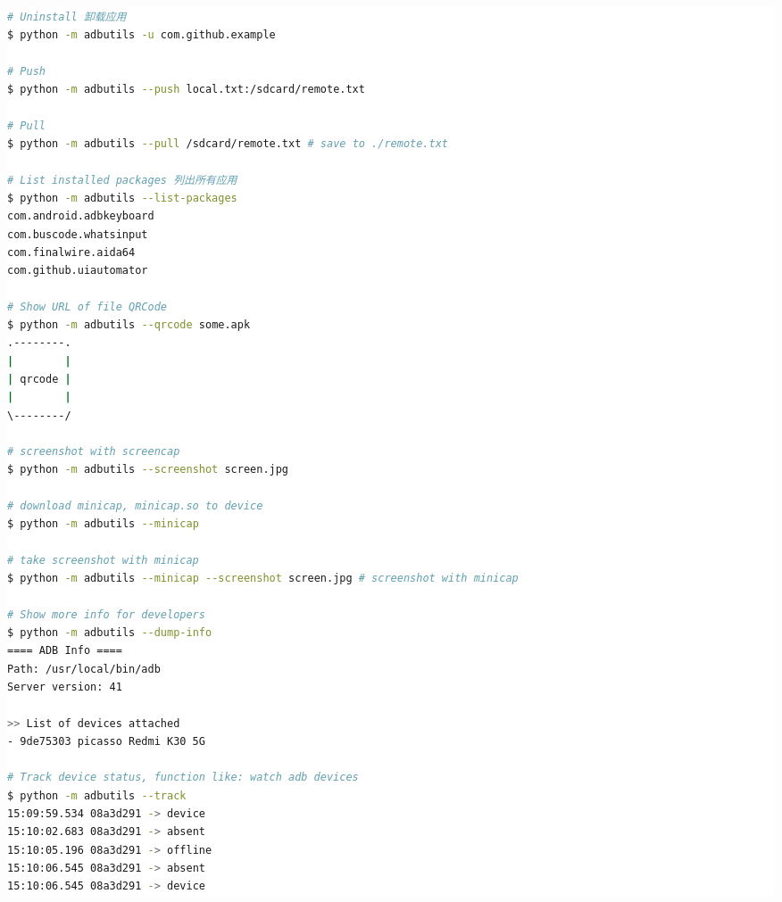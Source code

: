 ```bash
# Uninstall 卸载应用
$ python -m adbutils -u com.github.example

# Push
$ python -m adbutils --push local.txt:/sdcard/remote.txt

# Pull
$ python -m adbutils --pull /sdcard/remote.txt # save to ./remote.txt

# List installed packages 列出所有应用
$ python -m adbutils --list-packages
com.android.adbkeyboard
com.buscode.whatsinput
com.finalwire.aida64
com.github.uiautomator

# Show URL of file QRCode 
$ python -m adbutils --qrcode some.apk
.--------.
|        |
| qrcode |
|        |
\--------/

# screenshot with screencap
$ python -m adbutils --screenshot screen.jpg 

# download minicap, minicap.so to device
$ python -m adbutils --minicap

# take screenshot with minicap
$ python -m adbutils --minicap --screenshot screen.jpg # screenshot with minicap

# Show more info for developers
$ python -m adbutils --dump-info
==== ADB Info ====
Path: /usr/local/bin/adb
Server version: 41

>> List of devices attached
- 9de75303 picasso Redmi K30 5G

# Track device status, function like: watch adb devices
$ python -m adbutils --track
15:09:59.534 08a3d291 -> device
15:10:02.683 08a3d291 -> absent
15:10:05.196 08a3d291 -> offline
15:10:06.545 08a3d291 -> absent
15:10:06.545 08a3d291 -> device
```
